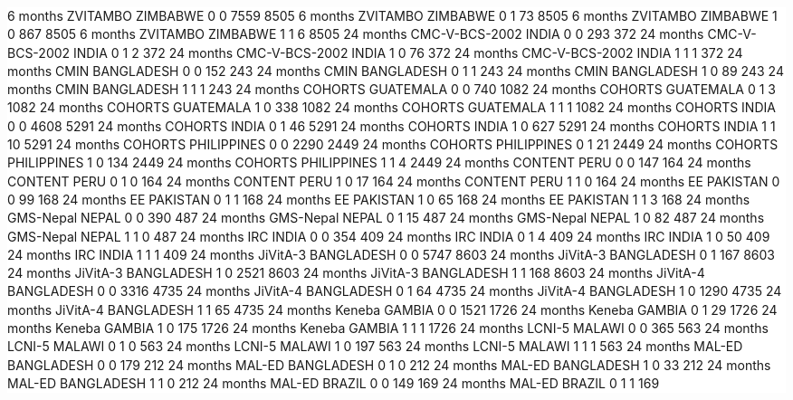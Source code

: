 6 months    ZVITAMBO         ZIMBABWE                       0                0     7559    8505
6 months    ZVITAMBO         ZIMBABWE                       0                1       73    8505
6 months    ZVITAMBO         ZIMBABWE                       1                0      867    8505
6 months    ZVITAMBO         ZIMBABWE                       1                1        6    8505
24 months   CMC-V-BCS-2002   INDIA                          0                0      293     372
24 months   CMC-V-BCS-2002   INDIA                          0                1        2     372
24 months   CMC-V-BCS-2002   INDIA                          1                0       76     372
24 months   CMC-V-BCS-2002   INDIA                          1                1        1     372
24 months   CMIN             BANGLADESH                     0                0      152     243
24 months   CMIN             BANGLADESH                     0                1        1     243
24 months   CMIN             BANGLADESH                     1                0       89     243
24 months   CMIN             BANGLADESH                     1                1        1     243
24 months   COHORTS          GUATEMALA                      0                0      740    1082
24 months   COHORTS          GUATEMALA                      0                1        3    1082
24 months   COHORTS          GUATEMALA                      1                0      338    1082
24 months   COHORTS          GUATEMALA                      1                1        1    1082
24 months   COHORTS          INDIA                          0                0     4608    5291
24 months   COHORTS          INDIA                          0                1       46    5291
24 months   COHORTS          INDIA                          1                0      627    5291
24 months   COHORTS          INDIA                          1                1       10    5291
24 months   COHORTS          PHILIPPINES                    0                0     2290    2449
24 months   COHORTS          PHILIPPINES                    0                1       21    2449
24 months   COHORTS          PHILIPPINES                    1                0      134    2449
24 months   COHORTS          PHILIPPINES                    1                1        4    2449
24 months   CONTENT          PERU                           0                0      147     164
24 months   CONTENT          PERU                           0                1        0     164
24 months   CONTENT          PERU                           1                0       17     164
24 months   CONTENT          PERU                           1                1        0     164
24 months   EE               PAKISTAN                       0                0       99     168
24 months   EE               PAKISTAN                       0                1        1     168
24 months   EE               PAKISTAN                       1                0       65     168
24 months   EE               PAKISTAN                       1                1        3     168
24 months   GMS-Nepal        NEPAL                          0                0      390     487
24 months   GMS-Nepal        NEPAL                          0                1       15     487
24 months   GMS-Nepal        NEPAL                          1                0       82     487
24 months   GMS-Nepal        NEPAL                          1                1        0     487
24 months   IRC              INDIA                          0                0      354     409
24 months   IRC              INDIA                          0                1        4     409
24 months   IRC              INDIA                          1                0       50     409
24 months   IRC              INDIA                          1                1        1     409
24 months   JiVitA-3         BANGLADESH                     0                0     5747    8603
24 months   JiVitA-3         BANGLADESH                     0                1      167    8603
24 months   JiVitA-3         BANGLADESH                     1                0     2521    8603
24 months   JiVitA-3         BANGLADESH                     1                1      168    8603
24 months   JiVitA-4         BANGLADESH                     0                0     3316    4735
24 months   JiVitA-4         BANGLADESH                     0                1       64    4735
24 months   JiVitA-4         BANGLADESH                     1                0     1290    4735
24 months   JiVitA-4         BANGLADESH                     1                1       65    4735
24 months   Keneba           GAMBIA                         0                0     1521    1726
24 months   Keneba           GAMBIA                         0                1       29    1726
24 months   Keneba           GAMBIA                         1                0      175    1726
24 months   Keneba           GAMBIA                         1                1        1    1726
24 months   LCNI-5           MALAWI                         0                0      365     563
24 months   LCNI-5           MALAWI                         0                1        0     563
24 months   LCNI-5           MALAWI                         1                0      197     563
24 months   LCNI-5           MALAWI                         1                1        1     563
24 months   MAL-ED           BANGLADESH                     0                0      179     212
24 months   MAL-ED           BANGLADESH                     0                1        0     212
24 months   MAL-ED           BANGLADESH                     1                0       33     212
24 months   MAL-ED           BANGLADESH                     1                1        0     212
24 months   MAL-ED           BRAZIL                         0                0      149     169
24 months   MAL-ED           BRAZIL                         0                1        1     169